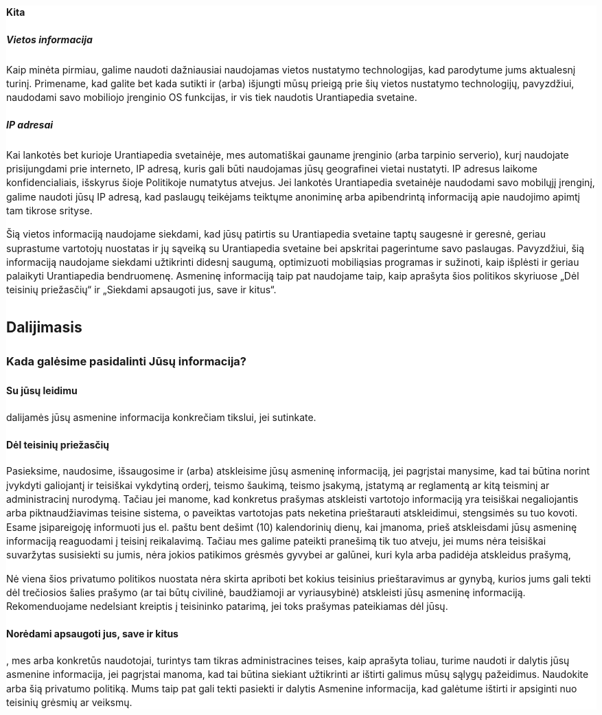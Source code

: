 #### Kita 

##### Vietos informacija

Kaip minėta pirmiau, galime naudoti dažniausiai naudojamas vietos nustatymo technologijas, kad parodytume jums aktualesnį turinį. Primename, kad galite bet kada sutikti ir (arba) išjungti mūsų prieigą prie šių vietos nustatymo technologijų, pavyzdžiui, naudodami savo mobiliojo įrenginio OS funkcijas, ir vis tiek naudotis Urantiapedia svetaine. 

##### IP adresai 

Kai lankotės bet kurioje Urantiapedia svetainėje, mes automatiškai gauname įrenginio (arba tarpinio serverio), kurį naudojate prisijungdami prie interneto, IP adresą, kuris gali būti naudojamas jūsų geografinei vietai nustatyti. IP adresus laikome konfidencialiais, išskyrus šioje Politikoje numatytus atvejus. Jei lankotės Urantiapedia svetainėje naudodami savo mobilųjį įrenginį, galime naudoti jūsų IP adresą, kad paslaugų teikėjams teiktųme anoniminę arba apibendrintą informaciją apie naudojimo apimtį tam tikrose srityse.

Šią vietos informaciją naudojame siekdami, kad jūsų patirtis su Urantiapedia svetaine taptų saugesnė ir geresnė, geriau suprastume vartotojų nuostatas ir jų sąveiką su Urantiapedia svetaine bei apskritai pagerintume savo paslaugas. Pavyzdžiui, šią informaciją naudojame siekdami užtikrinti didesnį saugumą, optimizuoti mobiliąsias programas ir sužinoti, kaip išplėsti ir geriau palaikyti Urantiapedia bendruomenę. Asmeninę informaciją taip pat naudojame taip, kaip aprašyta šios politikos skyriuose „Dėl teisinių priežasčių“ ir „Siekdami apsaugoti jus, save ir kitus“. 

## Dalijimasis 

### Kada galėsime pasidalinti Jūsų informacija? 

#### Su jūsų leidimu 

dalijamės jūsų asmenine informacija konkrečiam tikslui, jei sutinkate. 

#### Dėl teisinių priežasčių

Pasieksime, naudosime, išsaugosime ir (arba) atskleisime jūsų asmeninę informaciją, jei pagrįstai manysime, kad tai būtina norint įvykdyti galiojantį ir teisiškai vykdytiną orderį, teismo šaukimą, teismo įsakymą, įstatymą ar reglamentą ar kitą teisminį ar administracinį nurodymą. Tačiau jei manome, kad konkretus prašymas atskleisti vartotojo informaciją yra teisiškai negaliojantis arba piktnaudžiavimas teisine sistema, o paveiktas vartotojas pats neketina prieštarauti atskleidimui, stengsimės su tuo kovoti. Esame įsipareigoję informuoti jus el. paštu bent dešimt (10) kalendorinių dienų, kai įmanoma, prieš atskleisdami jūsų asmeninę informaciją reaguodami į teisinį reikalavimą. Tačiau mes galime pateikti pranešimą tik tuo atveju, jei mums nėra teisiškai suvaržytas susisiekti su jumis, nėra jokios patikimos grėsmės gyvybei ar galūnei, kuri kyla arba padidėja atskleidus prašymą,

Nė viena šios privatumo politikos nuostata nėra skirta apriboti bet kokius teisinius prieštaravimus ar gynybą, kurios jums gali tekti dėl trečiosios šalies prašymo (ar tai būtų civilinė, baudžiamoji ar vyriausybinė) atskleisti jūsų asmeninę informaciją. Rekomenduojame nedelsiant kreiptis į teisininko patarimą, jei toks prašymas pateikiamas dėl jūsų. 

#### Norėdami apsaugoti jus, save ir kitus 

, mes arba konkretūs naudotojai, turintys tam tikras administracines teises, kaip aprašyta toliau, turime naudoti ir dalytis jūsų asmenine informacija, jei pagrįstai manoma, kad tai būtina siekiant užtikrinti ar ištirti galimus mūsų sąlygų pažeidimus. Naudokite arba šią privatumo politiką. Mums taip pat gali tekti pasiekti ir dalytis Asmenine informacija, kad galėtume ištirti ir apsiginti nuo teisinių grėsmių ar veiksmų.
